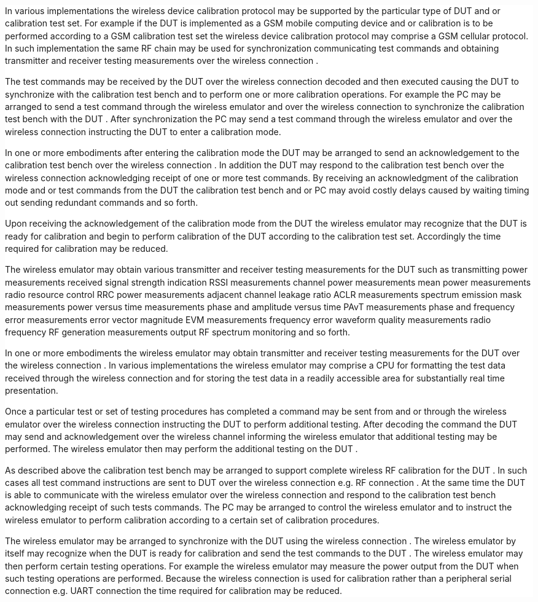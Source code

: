 In various implementations the wireless device calibration protocol may be supported by the particular type of DUT and or calibration test set. For example if the DUT is implemented as a GSM mobile computing device and or calibration is to be performed according to a GSM calibration test set the wireless device calibration protocol may comprise a GSM cellular protocol. In such implementation the same RF chain may be used for synchronization communicating test commands and obtaining transmitter and receiver testing measurements over the wireless connection .

The test commands may be received by the DUT over the wireless connection decoded and then executed causing the DUT to synchronize with the calibration test bench and to perform one or more calibration operations. For example the PC may be arranged to send a test command through the wireless emulator and over the wireless connection to synchronize the calibration test bench with the DUT . After synchronization the PC may send a test command through the wireless emulator and over the wireless connection instructing the DUT to enter a calibration mode.

In one or more embodiments after entering the calibration mode the DUT may be arranged to send an acknowledgement to the calibration test bench over the wireless connection . In addition the DUT may respond to the calibration test bench over the wireless connection acknowledging receipt of one or more test commands. By receiving an acknowledgment of the calibration mode and or test commands from the DUT the calibration test bench and or PC may avoid costly delays caused by waiting timing out sending redundant commands and so forth.

Upon receiving the acknowledgement of the calibration mode from the DUT the wireless emulator may recognize that the DUT is ready for calibration and begin to perform calibration of the DUT according to the calibration test set. Accordingly the time required for calibration may be reduced.

The wireless emulator may obtain various transmitter and receiver testing measurements for the DUT such as transmitting power measurements received signal strength indication RSSI measurements channel power measurements mean power measurements radio resource control RRC power measurements adjacent channel leakage ratio ACLR measurements spectrum emission mask measurements power versus time measurements phase and amplitude versus time PAvT measurements phase and frequency error measurements error vector magnitude EVM measurements frequency error waveform quality measurements radio frequency RF generation measurements output RF spectrum monitoring and so forth.

In one or more embodiments the wireless emulator may obtain transmitter and receiver testing measurements for the DUT over the wireless connection . In various implementations the wireless emulator may comprise a CPU for formatting the test data received through the wireless connection and for storing the test data in a readily accessible area for substantially real time presentation.

Once a particular test or set of testing procedures has completed a command may be sent from and or through the wireless emulator over the wireless connection instructing the DUT to perform additional testing. After decoding the command the DUT may send and acknowledgement over the wireless channel informing the wireless emulator that additional testing may be performed. The wireless emulator then may perform the additional testing on the DUT .

As described above the calibration test bench may be arranged to support complete wireless RF calibration for the DUT . In such cases all test command instructions are sent to DUT over the wireless connection e.g. RF connection . At the same time the DUT is able to communicate with the wireless emulator over the wireless connection and respond to the calibration test bench acknowledging receipt of such tests commands. The PC may be arranged to control the wireless emulator and to instruct the wireless emulator to perform calibration according to a certain set of calibration procedures.

The wireless emulator may be arranged to synchronize with the DUT using the wireless connection . The wireless emulator by itself may recognize when the DUT is ready for calibration and send the test commands to the DUT . The wireless emulator may then perform certain testing operations. For example the wireless emulator may measure the power output from the DUT when such testing operations are performed. Because the wireless connection is used for calibration rather than a peripheral serial connection e.g. UART connection the time required for calibration may be reduced.
